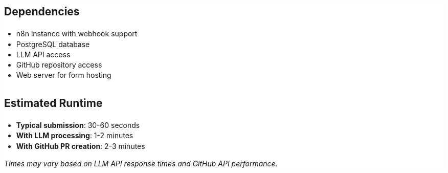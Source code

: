 ## Dependencies

- n8n instance with webhook support
- PostgreSQL database
- LLM API access
- GitHub repository access
- Web server for form hosting

## Estimated Runtime

- **Typical submission**: 30-60 seconds
- **With LLM processing**: 1-2 minutes
- **With GitHub PR creation**: 2-3 minutes

*Times may vary based on LLM API response times and GitHub API performance.*

